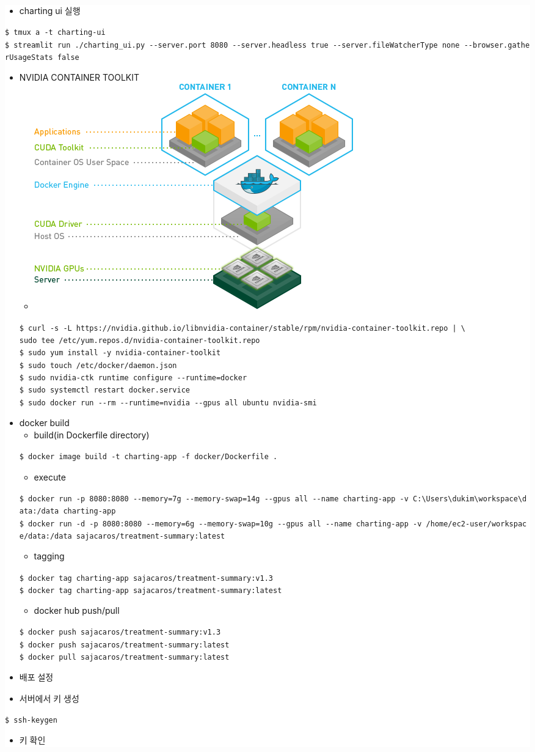   - charting ui 실행
  ``` 
  $ tmux a -t charting-ui
  $ streamlit run ./charting_ui.py --server.port 8080 --server.headless true --server.fileWatcherType none --browser.gatherUsageStats false
  ```
* NVIDIA CONTAINER TOOLKIT
  - ![](../images/nvidia_docker.png)
  ```
  $ curl -s -L https://nvidia.github.io/libnvidia-container/stable/rpm/nvidia-container-toolkit.repo | \
  sudo tee /etc/yum.repos.d/nvidia-container-toolkit.repo
  $ sudo yum install -y nvidia-container-toolkit
  $ sudo touch /etc/docker/daemon.json
  $ sudo nvidia-ctk runtime configure --runtime=docker
  $ sudo systemctl restart docker.service
  $ sudo docker run --rm --runtime=nvidia --gpus all ubuntu nvidia-smi
  ```
* docker build
  - build(in Dockerfile directory)
  ```
  $ docker image build -t charting-app -f docker/Dockerfile .
  ```
  - execute
  ```
  $ docker run -p 8080:8080 --memory=7g --memory-swap=14g --gpus all --name charting-app -v C:\Users\dukim\workspace\data:/data charting-app
  $ docker run -d -p 8080:8080 --memory=6g --memory-swap=10g --gpus all --name charting-app -v /home/ec2-user/workspace/data:/data sajacaros/treatment-summary:latest
  ```
  - tagging
  ```
  $ docker tag charting-app sajacaros/treatment-summary:v1.3
  $ docker tag charting-app sajacaros/treatment-summary:latest
  ```
  - docker hub push/pull
  ```
  $ docker push sajacaros/treatment-summary:v1.3
  $ docker push sajacaros/treatment-summary:latest
  $ docker pull sajacaros/treatment-summary:latest
  ```
* 배포 설정
- 서버에서 키 생성
``` 
$ ssh-keygen
```
- 키 확인